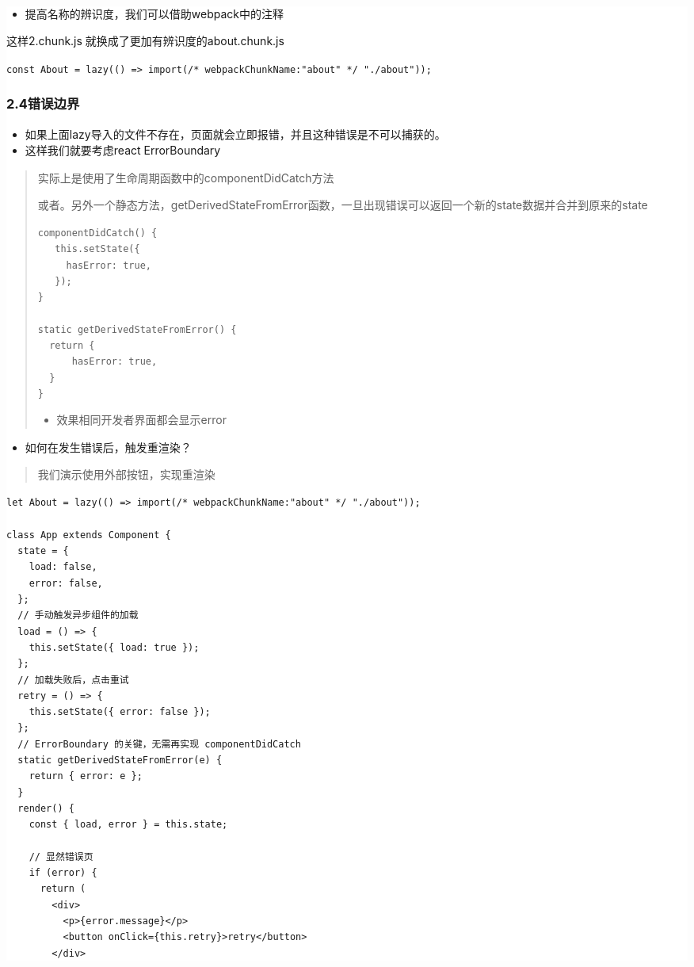 - 提高名称的辨识度，我们可以借助webpack中的注释

这样2.chunk.js  就换成了更加有辨识度的about.chunk.js

```
const About = lazy(() => import(/* webpackChunkName:"about" */ "./about"));
```

### 2.4错误边界

- 如果上面lazy导入的文件不存在，页面就会立即报错，并且这种错误是不可以捕获的。
- 这样我们就要考虑react ErrorBoundary

>实际上是使用了生命周期函数中的componentDidCatch方法
>
>或者。另外一个静态方法，getDerivedStateFromError函数，一旦出现错误可以返回一个新的state数据并合并到原来的state
>
>```
>componentDidCatch() {
>    this.setState({
>      hasError: true,
>    });
>}
>
>static getDerivedStateFromError() {
>	return {
>		hasError: true,
>	}
>}
>```
>
>- 效果相同开发者界面都会显示error

- 如何在发生错误后，触发重渲染？

>我们演示使用外部按钮，实现重渲染

```
let About = lazy(() => import(/* webpackChunkName:"about" */ "./about"));

class App extends Component {
  state = {
    load: false,
    error: false,
  };
  // 手动触发异步组件的加载
  load = () => {
    this.setState({ load: true });
  };
  // 加载失败后，点击重试
  retry = () => {
    this.setState({ error: false });
  };
  // ErrorBoundary 的关键，无需再实现 componentDidCatch
  static getDerivedStateFromError(e) {
    return { error: e };
  }
  render() {
    const { load, error } = this.state;

    // 显然错误页
    if (error) {
      return (
        <div>
          <p>{error.message}</p>
          <button onClick={this.retry}>retry</button>
        </div>
```